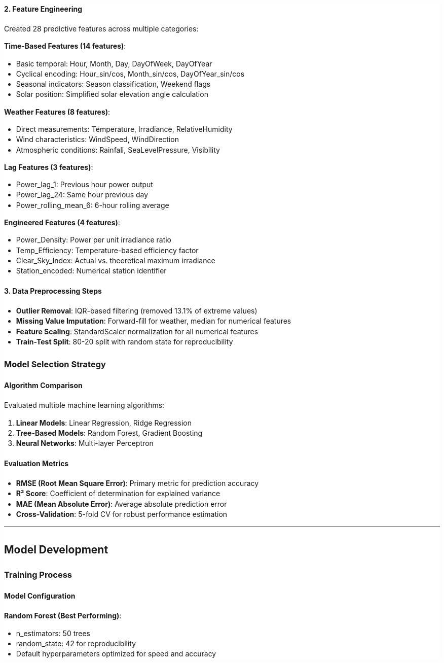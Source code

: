 #### 2. Feature Engineering
Created 28 predictive features across multiple categories:

**Time-Based Features (14 features)**:
- Basic temporal: Hour, Month, Day, DayOfWeek, DayOfYear
- Cyclical encoding: Hour_sin/cos, Month_sin/cos, DayOfYear_sin/cos
- Seasonal indicators: Season classification, Weekend flags
- Solar position: Simplified solar elevation angle calculation

**Weather Features (8 features)**:
- Direct measurements: Temperature, Irradiance, RelativeHumidity
- Wind characteristics: WindSpeed, WindDirection
- Atmospheric conditions: Rainfall, SeaLevelPressure, Visibility

**Lag Features (3 features)**:
- Power_lag_1: Previous hour power output
- Power_lag_24: Same hour previous day
- Power_rolling_mean_6: 6-hour rolling average

**Engineered Features (4 features)**:
- Power_Density: Power per unit irradiance ratio
- Temp_Efficiency: Temperature-based efficiency factor
- Clear_Sky_Index: Actual vs. theoretical maximum irradiance
- Station_encoded: Numerical station identifier

#### 3. Data Preprocessing Steps
- **Outlier Removal**: IQR-based filtering (removed 13.1% of extreme values)
- **Missing Value Imputation**: Forward-fill for weather, median for numerical features
- **Feature Scaling**: StandardScaler normalization for all numerical features
- **Train-Test Split**: 80-20 split with random state for reproducibility

### Model Selection Strategy

#### Algorithm Comparison
Evaluated multiple machine learning algorithms:
1. **Linear Models**: Linear Regression, Ridge Regression
2. **Tree-Based Models**: Random Forest, Gradient Boosting
3. **Neural Networks**: Multi-layer Perceptron

#### Evaluation Metrics
- **RMSE (Root Mean Square Error)**: Primary metric for prediction accuracy
- **R² Score**: Coefficient of determination for explained variance
- **MAE (Mean Absolute Error)**: Average absolute prediction error
- **Cross-Validation**: 5-fold CV for robust performance estimation

---

## Model Development

### Training Process

#### Model Configuration
**Random Forest (Best Performing)**:
- n_estimators: 50 trees
- random_state: 42 for reproducibility
- Default hyperparameters optimized for speed and accuracy
